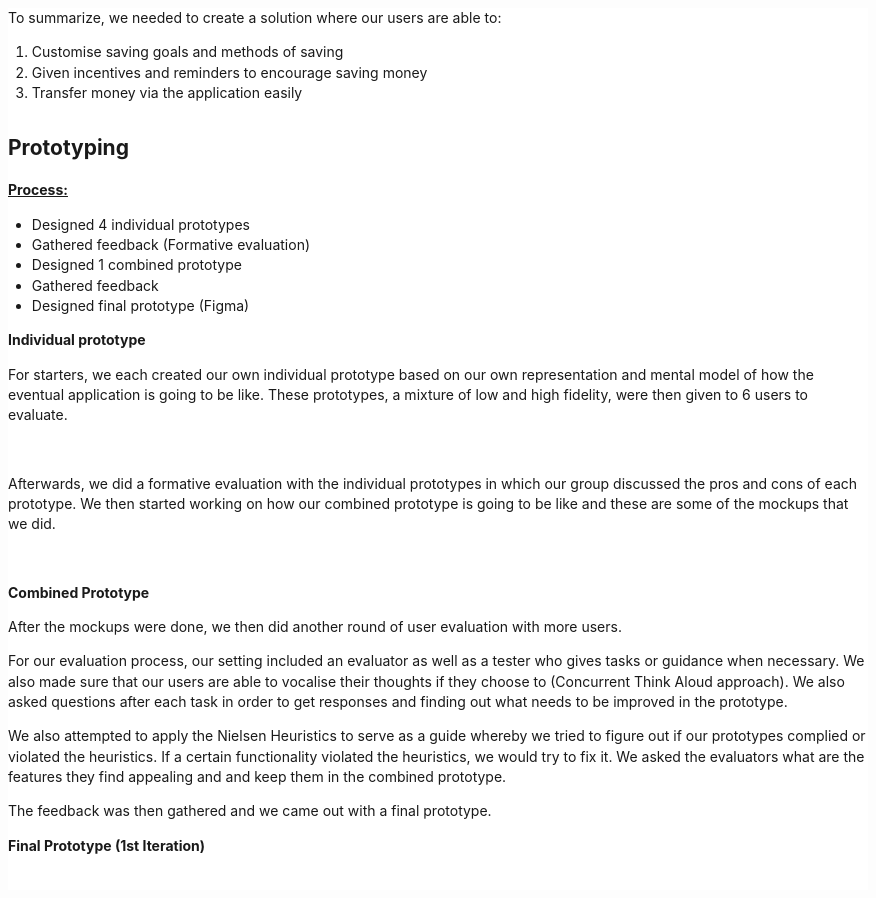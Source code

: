 To summarize, we needed to create a solution where our users are able to:

1. Customise saving goals and methods of saving
2. Given incentives and reminders to encourage saving money
3. Transfer money via the application easily

## Prototyping

<ins>**Process:**</ins>

- Designed 4 individual prototypes
- Gathered feedback (Formative evaluation)
- Designed 1 combined prototype
- Gathered feedback
- Designed final prototype (Figma)

**Individual prototype**

For starters, we each created our own individual prototype based on our own representation and mental model of how the eventual application is going to be like. These prototypes, a mixture of low and high fidelity, were then given to 6 users to evaluate.

<p align="center">
  <img alt="" style="margin: 0 auto; object-fit:fill; max-width:1000px" src="/markdown-img/petsaver/individual.png" width="90%" height="auto" />
</p>

Afterwards, we did a formative evaluation with the individual prototypes in which our group discussed the pros and cons of each prototype. We then started working on how our combined prototype is going to be like and these are some of the mockups that we did.

<p align="center">
  <img alt="" style="margin: 0 auto; object-fit:fill; max-width:800px" src="/markdown-img/petsaver/combined.png" width="90%" height="auto" />
</p>

**Combined Prototype**

After the mockups were done, we then did another round of user evaluation with more users.

For our evaluation process, our setting included an evaluator as well as a tester who gives tasks or guidance when necessary. We also made sure that our users are able to vocalise their thoughts if they choose to (Concurrent Think Aloud approach). We also asked questions after each task in order to get responses and finding out what needs to be improved in the prototype.

We also attempted to apply the Nielsen Heuristics to serve as a guide whereby we tried to figure out if our prototypes complied or violated the heuristics. If a certain functionality violated the heuristics, we would try to fix it. We asked the evaluators what are the features they find appealing and and keep them in the combined prototype.

The feedback was then gathered and we came out with a final prototype.

**Final Prototype (1st Iteration)**

<p align="center">
  <img alt="" style="margin: 0 auto; object-fit:fill; max-width:800px" src="/markdown-img/petsaver/combined2.jpeg" width="90%" height="auto" />
</p>
